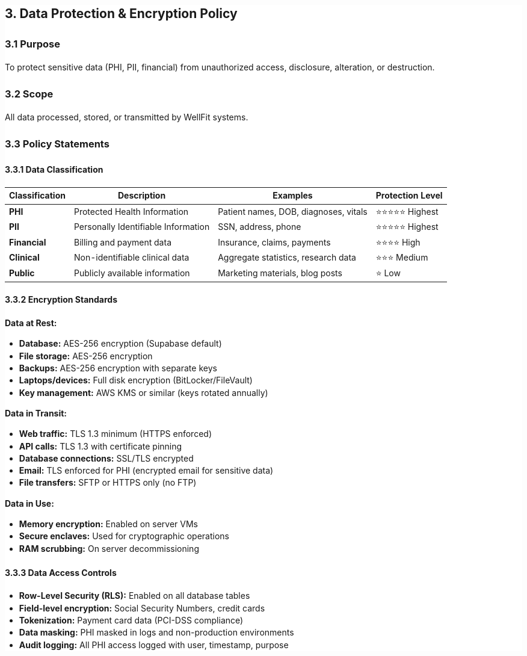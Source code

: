 
## 3. Data Protection & Encryption Policy

### 3.1 Purpose
To protect sensitive data (PHI, PII, financial) from unauthorized access, disclosure, alteration, or destruction.

### 3.2 Scope
All data processed, stored, or transmitted by WellFit systems.

### 3.3 Policy Statements

#### 3.3.1 Data Classification
| Classification | Description | Examples | Protection Level |
|----------------|-------------|----------|------------------|
| **PHI** | Protected Health Information | Patient names, DOB, diagnoses, vitals | ⭐⭐⭐⭐⭐ Highest |
| **PII** | Personally Identifiable Information | SSN, address, phone | ⭐⭐⭐⭐⭐ Highest |
| **Financial** | Billing and payment data | Insurance, claims, payments | ⭐⭐⭐⭐ High |
| **Clinical** | Non-identifiable clinical data | Aggregate statistics, research data | ⭐⭐⭐ Medium |
| **Public** | Publicly available information | Marketing materials, blog posts | ⭐ Low |

#### 3.3.2 Encryption Standards

**Data at Rest:**
- **Database:** AES-256 encryption (Supabase default)
- **File storage:** AES-256 encryption
- **Backups:** AES-256 encryption with separate keys
- **Laptops/devices:** Full disk encryption (BitLocker/FileVault)
- **Key management:** AWS KMS or similar (keys rotated annually)

**Data in Transit:**
- **Web traffic:** TLS 1.3 minimum (HTTPS enforced)
- **API calls:** TLS 1.3 with certificate pinning
- **Database connections:** SSL/TLS encrypted
- **Email:** TLS enforced for PHI (encrypted email for sensitive data)
- **File transfers:** SFTP or HTTPS only (no FTP)

**Data in Use:**
- **Memory encryption:** Enabled on server VMs
- **Secure enclaves:** Used for cryptographic operations
- **RAM scrubbing:** On server decommissioning

#### 3.3.3 Data Access Controls
- **Row-Level Security (RLS):** Enabled on all database tables
- **Field-level encryption:** Social Security Numbers, credit cards
- **Tokenization:** Payment card data (PCI-DSS compliance)
- **Data masking:** PHI masked in logs and non-production environments
- **Audit logging:** All PHI access logged with user, timestamp, purpose
